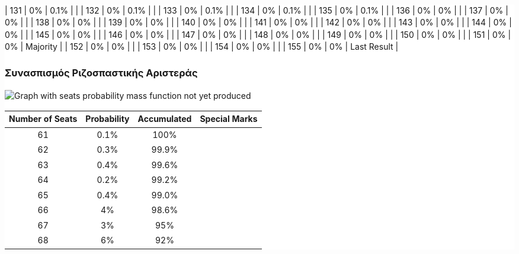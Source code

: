 | 131 | 0% | 0.1% |  |
| 132 | 0% | 0.1% |  |
| 133 | 0% | 0.1% |  |
| 134 | 0% | 0.1% |  |
| 135 | 0% | 0.1% |  |
| 136 | 0% | 0% |  |
| 137 | 0% | 0% |  |
| 138 | 0% | 0% |  |
| 139 | 0% | 0% |  |
| 140 | 0% | 0% |  |
| 141 | 0% | 0% |  |
| 142 | 0% | 0% |  |
| 143 | 0% | 0% |  |
| 144 | 0% | 0% |  |
| 145 | 0% | 0% |  |
| 146 | 0% | 0% |  |
| 147 | 0% | 0% |  |
| 148 | 0% | 0% |  |
| 149 | 0% | 0% |  |
| 150 | 0% | 0% |  |
| 151 | 0% | 0% | Majority |
| 152 | 0% | 0% |  |
| 153 | 0% | 0% |  |
| 154 | 0% | 0% |  |
| 155 | 0% | 0% | Last Result |

### Συνασπισμός Ριζοσπαστικής Αριστεράς

![Graph with seats probability mass function not yet produced](2018-04-15-PalmosAnalysis-coalitions-seats-pmf-συριζα.png "Seats Probability Mass Function")

| Number of Seats | Probability | Accumulated | Special Marks |
|:---------------:|:-----------:|:-----------:|:-------------:|
| 61 | 0.1% | 100% |  |
| 62 | 0.3% | 99.9% |  |
| 63 | 0.4% | 99.6% |  |
| 64 | 0.2% | 99.2% |  |
| 65 | 0.4% | 99.0% |  |
| 66 | 4% | 98.6% |  |
| 67 | 3% | 95% |  |
| 68 | 6% | 92% |  |